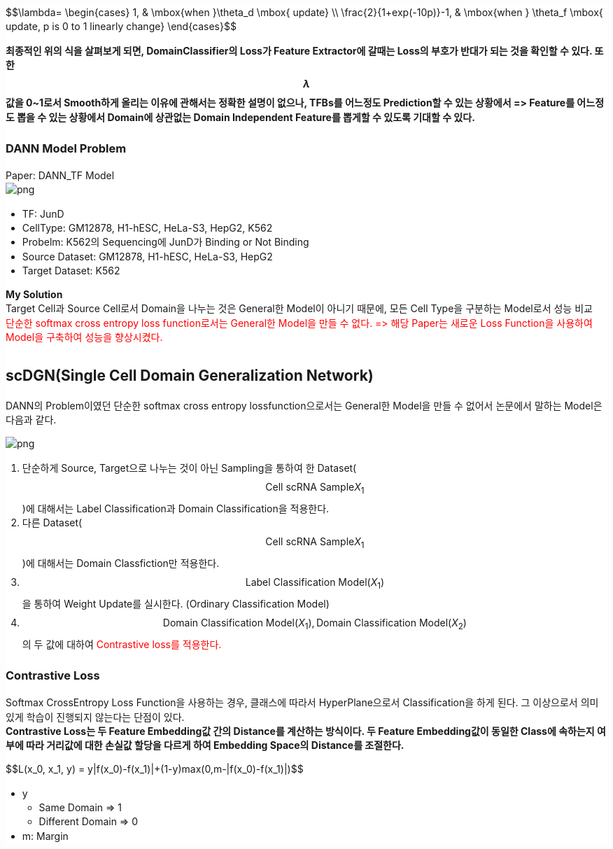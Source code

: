 <p>$$\lambda=
\begin{cases}
1, & \mbox{when }\theta_d \mbox{ update} \\
\frac{2}{1+exp(-10p)}-1, & \mbox{when } \theta_f \mbox{ update, p is 0 to 1 linearly change}
\end{cases}$$</p>

**최종적인 위의 식을 살펴보게 되면, DomainClassifier의 Loss가 Feature Extractor에 갈때는 Loss의 부호가 반대가 되는 것을 확인할 수 있다. 또한 <span>$$\lambda$$</span>값을 0~1로서 Smooth하게 올리는 이유에 관해서는 정확한 설명이 없으나, TFBs를 어느정도 Prediction할 수 있는 상황에서 => Feature를 어느정도 뽑을 수 있는 상황에서 Domain에 상관없는 Domain Independent Feature를 뽑게할 수 있도록 기대할 수 있다.**  

### DANN Model Problem
Paper: DANN_TF Model  
![png](https://github.com/wjddyd66/others/blob/master/SupervisedAdversarialAlignmentOfSingle-Cell-RNA-seqData/image/5.png?raw=true)

- TF: JunD
- CellType: GM12878, H1-hESC, HeLa-S3, HepG2, K562
- Probelm: K562의 Sequencing에 JunD가 Binding or Not Binding
- Source Dataset: GM12878, H1-hESC, HeLa-S3, HepG2
- Target Dataset: K562

**My Solution**  
Target Cell과 Source Cell로서 Domain을 나누는 것은 General한 Model이 아니기 때문에, 모든 Cell Type을 구분하는 Model로서 성능 비교  
<span style="color:red">단순한 softmax cross entropy loss function로서는 General한 Model을 만들 수 없다. => 해당 Paper는 새로운 Loss Function을 사용하여 Model을 구축하여 성능을 향상시켰다.</span>

## scDGN(Single Cell Domain Generalization Network)
DANN의 Problem이였던 단순한 softmax cross entropy lossfunction으로서는 General한 Model을 만들 수 없어서 논문에서 말하는 Model은 다음과 같다.

![png](https://github.com/wjddyd66/others/blob/master/SupervisedAdversarialAlignmentOfSingle-Cell-RNA-seqData/image/6.png?raw=true)

1. 단순하게 Source, Target으로 나누는 것이 아닌 Sampling을 통하여 한 Dataset(<span>$$\text{Cell scRNA Sample} X_1$$</span>)에 대해서는 Label Classification과 Domain Classification을 적용한다.
2. 다른 Dataset(<span>$$\text{Cell scRNA Sample} X_1$$</span>)에 대해서는 Domain Classfiction만 적용한다. 
3. <span>$$\text{Label Classification Model}(X_1)$$</span>을 통하여 Weight Update를 실시한다. (Ordinary Classification Model)
4. <span>$$\text{Domain Classification Model}(X_1), \text{Domain Classification Model}(X_2)$$</span>의 두 값에 대하여 <span style="color:red">Contrastive loss를 적용한다.</span>

### Contrastive Loss
Softmax CrossEntropy Loss Function을 사용하는 경우, 클래스에 따라서 HyperPlane으로서 Classification을 하게 된다. 그 이상으로서 의미있게 학습이 진행되지 않는다는 단점이 있다.  
**Contrastive Loss는 두 Feature Embedding값 간의 Distance를 계산하는 방식이다. 두 Feature Embedding값이 동일한 Class에 속하는지 여부에 따라 거리값에 대한 손실값 할당을 다르게 하여 Embedding Space의 Distance를 조절한다.**

<p>$$L(x_0, x_1, y) = y|f(x_0)-f(x_1)|+(1-y)max(0,m-|f(x_0)-f(x_1)|)$$</p>

- y
  - Same Domain => 1
  - Different Domain => 0
- m: Margin
